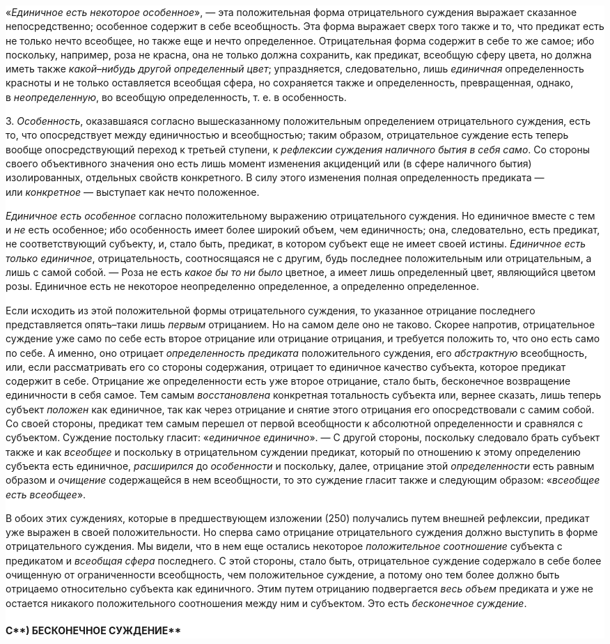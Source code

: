 «_Единичное есть некоторое особенное_», — эта положительная форма отрицательного суждения выражает сказанное непосредственно; особенное содержит в себе всеобщность. Эта форма выражает сверх того также и то, что предикат есть не только нечто всеобщее, но также еще и нечто определенное. Отрицательная форма содержит в себе то же самое; ибо поскольку, например, роза не красна, она не только должна сохранить, как предикат, всеобщую сферу цвета, но должна иметь также _какой–нибудь другой определенный цвет_; упраздняется, следовательно, лишь _единичная_ определенность красноты и не только оставляется всеобщая сфера, но сохраняется также и определенность, превращенная, однако, в _неопределенную_, во всеобщую определенность, т. е. в особенность.

3. _Особенность_, оказавшаяся согласно вышесказанному положительным определением отрицательного суждения, есть то, что опосредствует между единичностью и всеобщностью; таким образом, отрицательное суждение есть теперь вообще опосредствующий переход к третьей ступени, к _рефлексии суждения наличного бытия в себя само_. Со стороны своего объективного значения оно есть лишь момент изменения акциденций или (в сфере наличного бытия) изолированных, отдельных свойств конкретного. В силу этого изменения полная определенность предиката — или _конкретное_ — выступает как нечто положенное.

_Единичное есть особенное_ согласно положительному выражению отрицательного суждения. Но единичное вместе с тем и _не_ есть особенное; ибо особенность имеет более широкий объем, чем единичность; она, следовательно, есть предикат, не соответствующий субъекту, и, стало быть, предикат, в котором субъект еще не имеет своей истины. _Единичное есть только единичное_, отрицательность, соотносящаяся не с другим, будь последнее положительным или отрицательным, а лишь с самой собой. — Роза не есть _какое бы то ни было_ цветное, а имеет лишь определенный цвет, являющийся цветом розы. Единичное есть не некоторое неопределенно определенное, а определенно определенное.

Если исходить из этой положительной формы отрицательного суждения, то указанное отрицание последнего представляется опять–таки лишь _первым_ отрицанием. Но на самом деле оно не таково. Скорее напротив, отрицательное суждение уже само по себе есть второе отрицание или отрицание отрицания, и требуется положить то, что оно есть само по себе. А именно, оно отрицает _определенность предиката_ положительного суждения, его _абстрактную_ всеобщность, или, если рассматривать его со стороны содержания, отрицает то единичное качество субъекта, которое предикат содержит в себе. Отрицание же определенности есть уже второе отрицание, стало быть, бесконечное возвращение единичности в себя самое. Тем самым _восстановлена_ конкретная тотальность субъекта или, вернее сказать, лишь теперь субъект _положен_ как единичное, так как через отрицание и снятие этого отрицания его опосредствовали с самим собой. Со своей стороны, предикат тем самым перешел от первой всеобщности к абсолютной определенности и сравнялся с субъектом. Суждение постольку гласит: «_единичное единично_». — С другой стороны, поскольку следовало брать субъект также и как _всеобщее_ и поскольку в отрицательном суждении предикат, который по отношению к этому определению субъекта есть единичное, _расширился_ до _особенности_ и поскольку, далее, отрицание этой _определенности_ есть равным образом и _очищение_ содержащейся в нем всеобщности, то это суждение гласит также и следующим образом: «_всеобщее есть всеобщее_».

В обоих этих суждениях, которые в предшествующем изложении (250) получались путем внешней рефлексии, предикат уже выражен в своей положительности. Но сперва само отрицание отрицательного суждения должно выступить в форме отрицательного суждения. Мы видели, что в нем еще остались некоторое _положительное соотношение_ субъекта с предикатом и _всеобщая сфера_ последнего. С этой стороны, стало быть, отрицательное суждение содержало в себе более очищенную от ограниченности всеобщность, чем положительное суждение, а потому оно тем более должно быть отрицаемо относительно субъекта как единичного. Этим путем отрицанию подвергается _весь объем_ предиката и уже не остается никакого положительного соотношения между ним и субъектом. Это есть _бесконечное суждение_.

#### **C****) БЕСКОНЕЧНОЕ СУЖДЕНИЕ**
